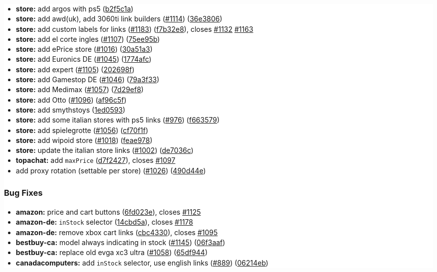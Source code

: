 * **store:** add argos with ps5 ([b2f5c1a](https://www.github.com/jef/streetmerchant/commit/b2f5c1a3ed93cfd56e575ec634d235565a17b6bc))
* **store:** add awd(uk), add 3060ti link builders ([#1114](https://www.github.com/jef/streetmerchant/issues/1114)) ([36e3806](https://www.github.com/jef/streetmerchant/commit/36e38068d8cd284c741d4906d5ba5fe8cff85d24))
* **store:** add custom labels for links ([#1183](https://www.github.com/jef/streetmerchant/issues/1183)) ([f7b32e8](https://www.github.com/jef/streetmerchant/commit/f7b32e8ac56c29207c6b30b9168c34c021a5e227)), closes [#1132](https://www.github.com/jef/streetmerchant/issues/1132) [#1163](https://www.github.com/jef/streetmerchant/issues/1163)
* **store:** add el corte ingles ([#1107](https://www.github.com/jef/streetmerchant/issues/1107)) ([75ee95b](https://www.github.com/jef/streetmerchant/commit/75ee95b2217fb4bf667869011a009210ff8c22e7))
* **store:** add ePrice store ([#1016](https://www.github.com/jef/streetmerchant/issues/1016)) ([30a51a3](https://www.github.com/jef/streetmerchant/commit/30a51a38bee1c399276466e5db457bbe702edd5c))
* **store:** add Euronics DE ([#1045](https://www.github.com/jef/streetmerchant/issues/1045)) ([1774afc](https://www.github.com/jef/streetmerchant/commit/1774afc1c3010bd0b183907baa4f3486dc9e8c23))
* **store:** add expert ([#1105](https://www.github.com/jef/streetmerchant/issues/1105)) ([202698f](https://www.github.com/jef/streetmerchant/commit/202698f9179b081bd4214979f054e5ff7c805621))
* **store:** add Gamestop DE ([#1046](https://www.github.com/jef/streetmerchant/issues/1046)) ([79a3f33](https://www.github.com/jef/streetmerchant/commit/79a3f33150188c7ff0228a38f276ae1fe88b9714))
* **store:** add Medimax ([#1057](https://www.github.com/jef/streetmerchant/issues/1057)) ([7d29ef8](https://www.github.com/jef/streetmerchant/commit/7d29ef80ba1ae6682b486ac0b65a516b15a19f93))
* **store:** add Otto ([#1096](https://www.github.com/jef/streetmerchant/issues/1096)) ([af96c5f](https://www.github.com/jef/streetmerchant/commit/af96c5f2e808af7496f3c3299e4cf173105de48b))
* **store:** add smythstoys ([1ed0593](https://www.github.com/jef/streetmerchant/commit/1ed05937676c3b6961fcbbb1f3aa80afc3411ac3))
* **store:** add some italian stores with ps5 links ([#976](https://www.github.com/jef/streetmerchant/issues/976)) ([f663579](https://www.github.com/jef/streetmerchant/commit/f663579f3d744a5270878975407ad30b31ee0c0a))
* **store:** add spielegrotte ([#1056](https://www.github.com/jef/streetmerchant/issues/1056)) ([cf70f1f](https://www.github.com/jef/streetmerchant/commit/cf70f1ff4f942922bfa52adcd5b905e0b39c812a))
* **store:** add wipoid store ([#1018](https://www.github.com/jef/streetmerchant/issues/1018)) ([feae978](https://www.github.com/jef/streetmerchant/commit/feae978de9e90b96f542d2e53807144d82e380a4))
* **store:** update the italian store links ([#1002](https://www.github.com/jef/streetmerchant/issues/1002)) ([de7036c](https://www.github.com/jef/streetmerchant/commit/de7036c7cc6dd7e436ad1d31b988d9d56ad31f76))
* **topachat:** add `maxPrice` ([d7f2427](https://www.github.com/jef/streetmerchant/commit/d7f242780ef1a0a06d5b65ccfc0999e36a87d49d)), closes [#1097](https://www.github.com/jef/streetmerchant/issues/1097)
* add proxy rotation (settable per store) ([#1026](https://www.github.com/jef/streetmerchant/issues/1026)) ([490d44e](https://www.github.com/jef/streetmerchant/commit/490d44e1fdfdf91db7344dd3050ba8fd8d069631))


### Bug Fixes

* **amazon:** price and cart buttons ([6fd023e](https://www.github.com/jef/streetmerchant/commit/6fd023e81e0c54e8fb53b45817b63cb49b8a37ce)), closes [#1125](https://www.github.com/jef/streetmerchant/issues/1125)
* **amazon-de:** `inStock` selector ([14cbd5a](https://www.github.com/jef/streetmerchant/commit/14cbd5a05b6f9c3a3ebbc5978156ff2b090efd32)), closes [#1178](https://www.github.com/jef/streetmerchant/issues/1178)
* **amazon-de:** remove xbox cart links ([cbc4330](https://www.github.com/jef/streetmerchant/commit/cbc43304bf49863000f422fbff4ed200ea610914)), closes [#1095](https://www.github.com/jef/streetmerchant/issues/1095)
* **bestbuy-ca:** model always indicating in stock ([#1145](https://www.github.com/jef/streetmerchant/issues/1145)) ([06f3aaf](https://www.github.com/jef/streetmerchant/commit/06f3aafae6ec460c6227a92e6105639be71fc9b3))
* **bestbuy-ca:** replace old evga xc3 ultra ([#1058](https://www.github.com/jef/streetmerchant/issues/1058)) ([65df944](https://www.github.com/jef/streetmerchant/commit/65df9449730bce2acb82f5edac25a91bdddd94db))
* **canadacomputers:** add `inStock` selector, use english links ([#889](https://www.github.com/jef/streetmerchant/issues/889)) ([06214eb](https://www.github.com/jef/streetmerchant/commit/06214eb4a8a5c2d8a180e8dcf846f828d5cce2ed))